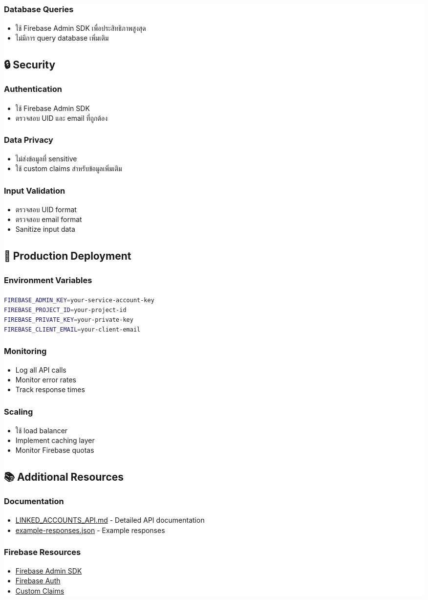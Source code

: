 ### Database Queries
- ใช้ Firebase Admin SDK เพื่อประสิทธิภาพสูงสุด
- ไม่มีการ query database เพิ่มเติม

## 🔒 Security

### Authentication
- ใช้ Firebase Admin SDK
- ตรวจสอบ UID และ email ที่ถูกต้อง

### Data Privacy
- ไม่ส่งข้อมูลที่ sensitive
- ใช้ custom claims สำหรับข้อมูลเพิ่มเติม

### Input Validation
- ตรวจสอบ UID format
- ตรวจสอบ email format
- Sanitize input data

## 🚀 Production Deployment

### Environment Variables
```bash
FIREBASE_ADMIN_KEY=your-service-account-key
FIREBASE_PROJECT_ID=your-project-id
FIREBASE_PRIVATE_KEY=your-private-key
FIREBASE_CLIENT_EMAIL=your-client-email
```

### Monitoring
- Log all API calls
- Monitor error rates
- Track response times

### Scaling
- ใช้ load balancer
- Implement caching layer
- Monitor Firebase quotas

## 📚 Additional Resources

### Documentation
- [LINKED_ACCOUNTS_API.md](LINKED_ACCOUNTS_API.md) - Detailed API documentation
- [example-responses.json](example-responses.json) - Example responses

### Firebase Resources
- [Firebase Admin SDK](https://firebase.google.com/docs/admin)
- [Firebase Auth](https://firebase.google.com/docs/auth)
- [Custom Claims](https://firebase.google.com/docs/auth/admin/custom-claims)
